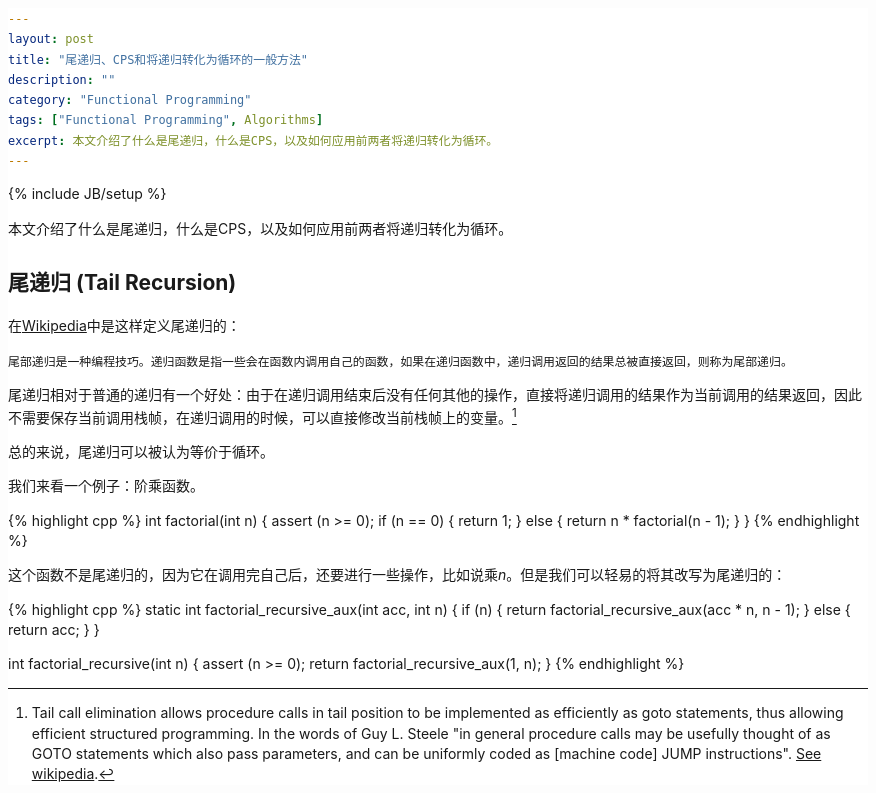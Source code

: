 ```yaml
---
layout: post
title: "尾递归、CPS和将递归转化为循环的一般方法"
description: ""
category: "Functional Programming"
tags: ["Functional Programming", Algorithms]
excerpt: 本文介绍了什么是尾递归，什么是CPS，以及如何应用前两者将递归转化为循环。
---
```

{% include JB/setup %}

本文介绍了什么是尾递归，什么是CPS，以及如何应用前两者将递归转化为循环。

## 尾递归 (Tail Recursion)

在[Wikipedia](http://en.wikipedia.org/)中是这样定义尾递归的：

    尾部递归是一种编程技巧。递归函数是指一些会在函数内调用自己的函数，如果在递归函数中，递归调用返回的结果总被直接返回，则称为尾部递归。

尾递归相对于普通的递归有一个好处：由于在递归调用结束后没有任何其他的操作，直接将递归调用的结果作为当前调用的结果返回，因此不需要保存当前调用栈帧，在递归调用的时候，可以直接修改当前栈帧上的变量。[^tail-recursion-optimization]

总的来说，尾递归可以被认为等价于循环。

我们来看一个例子：阶乘函数。

{% highlight cpp %}
int factorial(int n) {
    assert (n >= 0);
    if (n == 0) {
        return 1;
    } else {
        return n * factorial(n - 1);
    }
}
{% endhighlight %}

这个函数不是尾递归的，因为它在调用完自己后，还要进行一些操作，比如说乘*n*。但是我们可以轻易的将其改写为尾递归的：

{% highlight cpp %}
static int factorial_recursive_aux(int acc, int n) {
    if (n) {
        return factorial_recursive_aux(acc * n, n - 1);
    } else {
        return acc;
    }
}

int factorial_recursive(int n) {
    assert (n >= 0);
    return factorial_recursive_aux(1, n);
}
{% endhighlight %}


[^tail-recursion-optimization]: Tail call elimination allows procedure calls in tail position to be implemented as efficiently as goto statements, thus allowing efficient structured programming. In the words of Guy L. Steele "in general procedure calls may be usefully thought of as GOTO statements which also pass parameters, and can be uniformly coded as \[machine code\] JUMP instructions". [See wikipedia](http://en.wikipedia.org/wiki/Tail_call#History).
[^lambda]: F#使用`fun`关键字来创建一个匿名函数。[See MSDN](http://msdn.microsoft.com/en-us/library/dd233201.aspx).
[^CXX11-lambda]: [See C++11 FAQ](http://www.stroustrup.com/C++11FAQ.html#lambda).
[^latest-vs]: Visual Studio 2012 update 3. CL版本17.00.60610.1.
[^latest-gxx]: g++ 4:4.7.2-1 in Debian jessie.